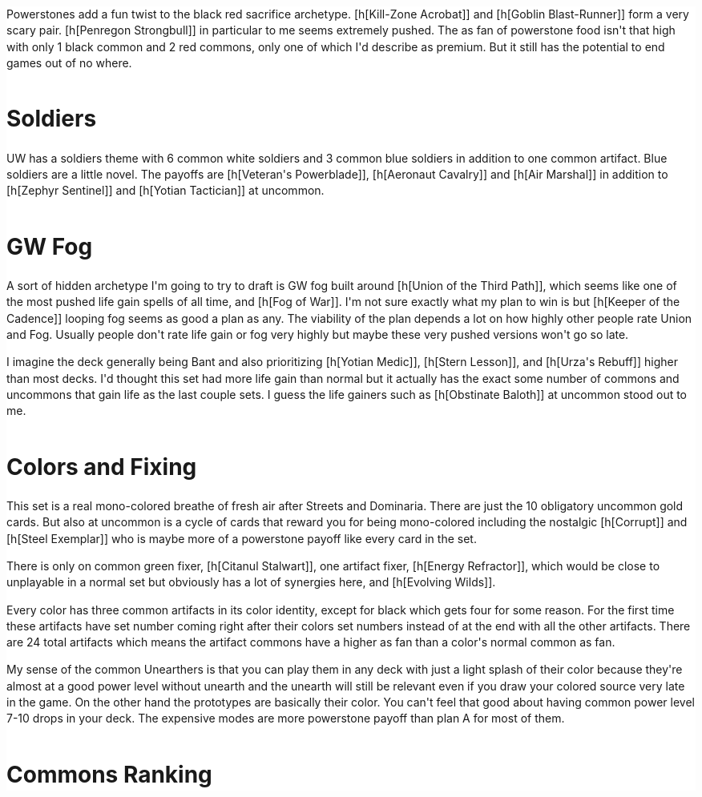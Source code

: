 Powerstones add a fun twist to the black red sacrifice archetype. [h[Kill-Zone Acrobat]] and [h[Goblin Blast-Runner]] form a very scary pair. [h[Penregon Strongbull]] in particular to me seems extremely pushed. The as fan of powerstone food isn't that high with only 1 black common and 2 red commons, only one of which I'd describe as premium. But it still has the potential to end games out of no where.

# Soldiers

UW has a soldiers theme with 6 common white soldiers and 3 common blue soldiers in addition to one common artifact. Blue soldiers are a little novel. The payoffs are [h[Veteran's Powerblade]], [h[Aeronaut Cavalry]] and [h[Air Marshal]] in addition to [h[Zephyr Sentinel]] and [h[Yotian Tactician]] at uncommon.

# GW Fog

A sort of hidden archetype I'm going to try to draft is GW fog built around [h[Union of the Third Path]], which seems like one of the most pushed life gain spells of all time, and [h[Fog of War]]. I'm not sure exactly what my plan to win is but [h[Keeper of the Cadence]] looping fog seems as good a plan as any. The viability of the plan depends a lot on how highly other people rate Union and Fog. Usually people don't rate life gain or fog very highly but maybe these very pushed versions won't go so late.

I imagine the deck generally being Bant and also prioritizing [h[Yotian Medic]], [h[Stern Lesson]], and [h[Urza's Rebuff]] higher than most decks. I'd thought this set had more life gain than normal but it actually has the exact some number of commons and uncommons that gain life as the last couple sets. I guess the life gainers such as [h[Obstinate Baloth]] at uncommon stood out to me.

# Colors and Fixing

This set is a real mono-colored breathe of fresh air after Streets and Dominaria. There are just the 10 obligatory uncommon gold cards. But also at uncommon is a cycle of cards that reward you for being mono-colored including the nostalgic [h[Corrupt]] and [h[Steel Exemplar]] who is maybe more of a powerstone payoff like every card in the set.

There is only on common green fixer, [h[Citanul Stalwart]], one artifact fixer, [h[Energy Refractor]], which would be close to unplayable in a normal set but obviously has a lot of synergies here, and [h[Evolving Wilds]].

Every color has three common artifacts in its color identity, except for black which gets four for some reason. For the first time these artifacts have set number coming right after their colors set numbers instead of at the end with all the other artifacts. There are 24 total artifacts which means the artifact commons have a higher as fan than a color's normal common as fan.

My sense of the common Unearthers is that you can play them in any deck with just a light splash of their color because they're almost at a good power level without unearth and the unearth will still be relevant even if you draw your colored source very late in the game. On the other hand the prototypes are basically their color. You can't feel that good about having common power level 7-10 drops in your deck. The expensive modes are more powerstone payoff than plan A for most of them.

# Commons Ranking
